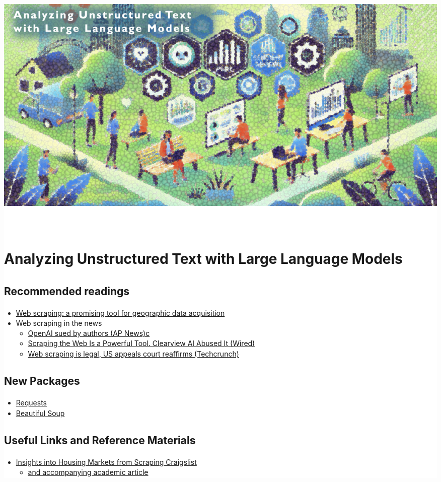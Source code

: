 <img src="imgs/chatGPT-banner.png" alt="Banner Image" style="width: 100%; height: auto;" />

# <br>Analyzing Unstructured Text with Large Language Models


## Recommended readings

- [Web scraping: a promising tool for geographic data acquisition](https://arxiv.org/abs/2305.19893)
- Web scraping in the news
  - [OpenAI sued by authors (AP News)c](https://apnews.com/article/openai-lawsuit-authors-grisham-george-rr-martin-37f9073ab67ab25b7e6b2975b2a63bfe)
  - [Scraping the Web Is a Powerful Tool. Clearview AI Abused It (Wired)](https://www.wired.com/story/clearview-ai-scraping-web/)
  - [Web scraping is legal, US appeals court reaffirms (Techcrunch)](https://techcrunch.com/2022/04/18/web-scraping-legal-court/)

## New Packages

- [Requests](http://docs.python-requests.org/en/master/)
- [Beautiful Soup](https://www.crummy.com/software/BeautifulSoup/bs4/doc/)


## Useful Links and Reference Materials

- [Insights into Housing Markets from Scraping Craigslist](https://geoffboeing.com/2016/08/craigslist-rental-housing-insights/)
  - [and accompanying academic article](https://arxiv.org/pdf/1605.05397.pdf)